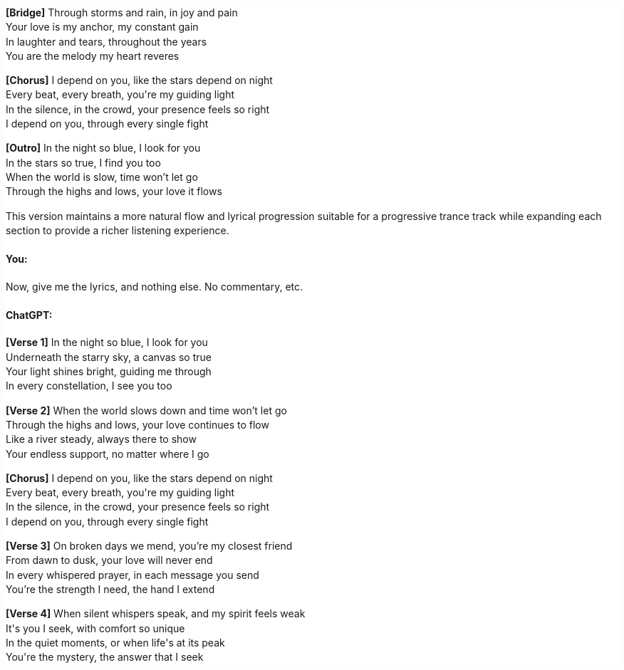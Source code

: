 **\[Bridge]**
Through storms and rain, in joy and pain\
Your love is my anchor, my constant gain\
In laughter and tears, throughout the years\
You are the melody my heart reveres

**\[Chorus]**
I depend on you, like the stars depend on night\
Every beat, every breath, you're my guiding light\
In the silence, in the crowd, your presence feels so right\
I depend on you, through every single fight

**\[Outro]**
In the night so blue, I look for you\
In the stars so true, I find you too\
When the world is slow, time won’t let go\
Through the highs and lows, your love it flows

This version maintains a more natural flow and lyrical progression suitable for a progressive trance track while expanding each section to provide a richer listening experience.


#### You:
Now, give me the lyrics, and nothing else. No commentary, etc. 

#### ChatGPT:
**\[Verse 1]**
In the night so blue, I look for you\
Underneath the starry sky, a canvas so true\
Your light shines bright, guiding me through\
In every constellation, I see you too

**\[Verse 2]**
When the world slows down and time won’t let go\
Through the highs and lows, your love continues to flow\
Like a river steady, always there to show\
Your endless support, no matter where I go

**\[Chorus]**
I depend on you, like the stars depend on night\
Every beat, every breath, you're my guiding light\
In the silence, in the crowd, your presence feels so right\
I depend on you, through every single fight

**\[Verse 3]**
On broken days we mend, you’re my closest friend\
From dawn to dusk, your love will never end\
In every whispered prayer, in each message you send\
You’re the strength I need, the hand I extend

**\[Verse 4]**
When silent whispers speak, and my spirit feels weak\
It's you I seek, with comfort so unique\
In the quiet moments, or when life's at its peak\
You're the mystery, the answer that I seek
